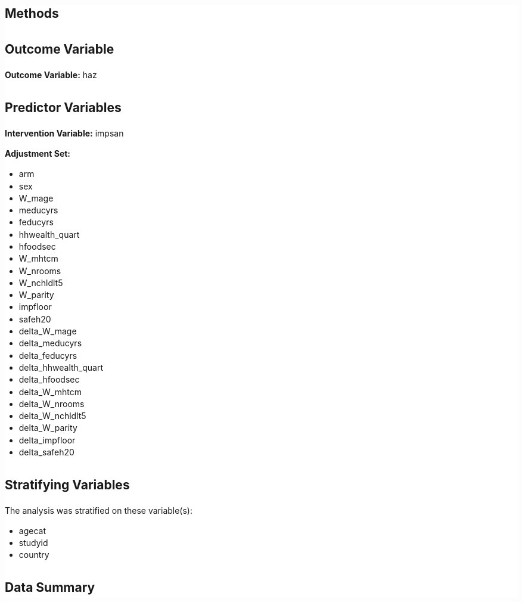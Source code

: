 






## Methods
## Outcome Variable

**Outcome Variable:** haz

## Predictor Variables

**Intervention Variable:** impsan

**Adjustment Set:**

* arm
* sex
* W_mage
* meducyrs
* feducyrs
* hhwealth_quart
* hfoodsec
* W_mhtcm
* W_nrooms
* W_nchldlt5
* W_parity
* impfloor
* safeh20
* delta_W_mage
* delta_meducyrs
* delta_feducyrs
* delta_hhwealth_quart
* delta_hfoodsec
* delta_W_mhtcm
* delta_W_nrooms
* delta_W_nchldlt5
* delta_W_parity
* delta_impfloor
* delta_safeh20

## Stratifying Variables

The analysis was stratified on these variable(s):

* agecat
* studyid
* country

## Data Summary
